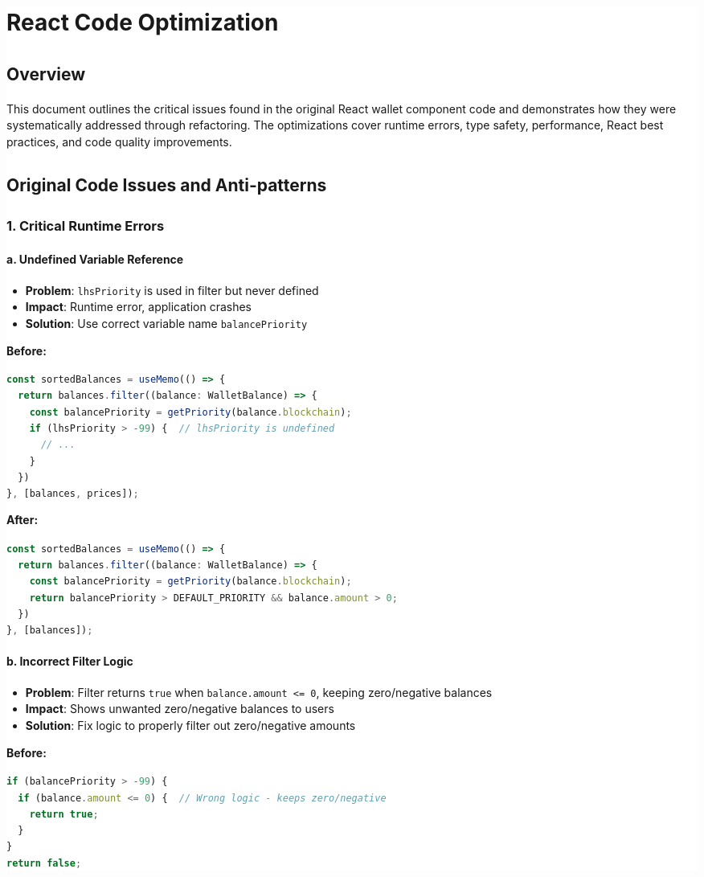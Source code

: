 # React Code Optimization

## Overview

This document outlines the critical issues found in the original React wallet component code and demonstrates how they were systematically addressed through refactoring. The optimizations cover runtime errors, type safety, performance, React best practices, and code quality improvements.

## Original Code Issues and Anti-patterns

### 1. **Critical Runtime Errors**

#### a. **Undefined Variable Reference**
- **Problem**: `lhsPriority` is used in filter but never defined
- **Impact**: Runtime error, application crashes
- **Solution**: Use correct variable name `balancePriority`

**Before:**
```typescript
const sortedBalances = useMemo(() => {
  return balances.filter((balance: WalletBalance) => {
    const balancePriority = getPriority(balance.blockchain);
    if (lhsPriority > -99) {  // lhsPriority is undefined
      // ...
    }
  })
}, [balances, prices]);
```

**After:**
```typescript
const sortedBalances = useMemo(() => {
  return balances.filter((balance: WalletBalance) => {
    const balancePriority = getPriority(balance.blockchain);
    return balancePriority > DEFAULT_PRIORITY && balance.amount > 0;
  })
}, [balances]);
```

#### b. **Incorrect Filter Logic**
- **Problem**: Filter returns `true` when `balance.amount <= 0`, keeping zero/negative balances
- **Impact**: Shows unwanted zero/negative balances to users
- **Solution**: Fix logic to properly filter out zero/negative amounts

**Before:**
```typescript
if (balancePriority > -99) {
  if (balance.amount <= 0) {  // Wrong logic - keeps zero/negative
    return true;
  }
}
return false;
```


  [key: string]: any;
  [key: string]: any;